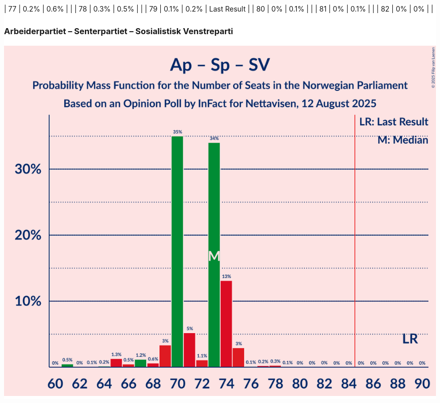 | 77 | 0.2% | 0.6% |  |
| 78 | 0.3% | 0.5% |  |
| 79 | 0.1% | 0.2% | Last Result |
| 80 | 0% | 0.1% |  |
| 81 | 0% | 0.1% |  |
| 82 | 0% | 0% |  |

### Arbeiderpartiet – Senterpartiet – Sosialistisk Venstreparti

![Graph with seats probability mass function not yet produced](2025-08-12-InFact-coalitions-seats-pmf-ap–sp–sv.png "Seats Probability Mass Function")
